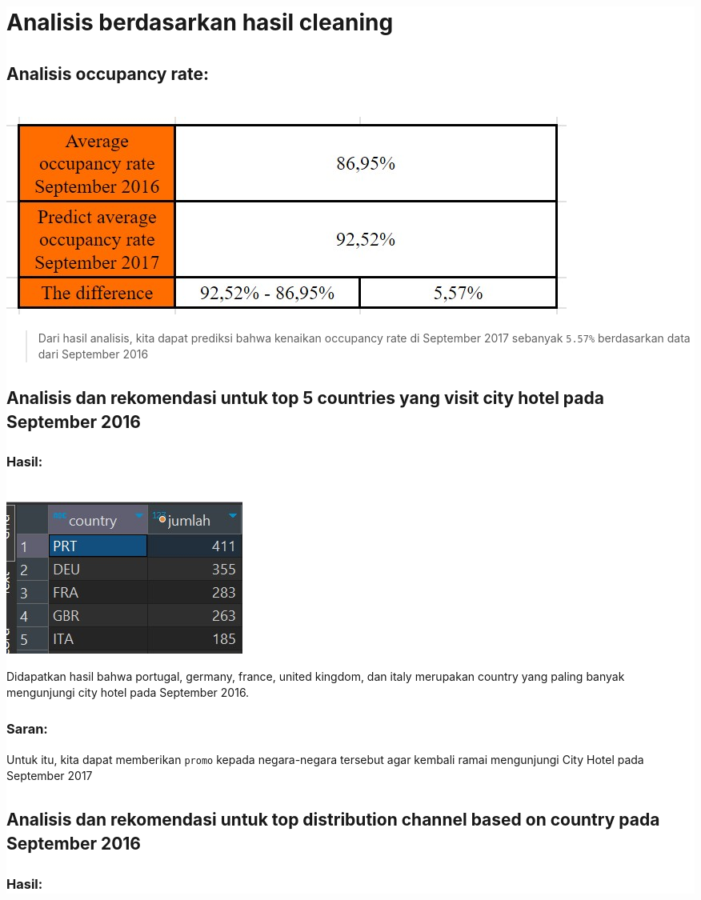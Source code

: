# Analisis berdasarkan hasil cleaning

## Analisis occupancy rate:

<br>![7](./img/img7.jpg)</br>

> Dari hasil analisis, kita dapat prediksi bahwa kenaikan occupancy rate di September 2017 sebanyak `5.57%` berdasarkan data dari September 2016

## Analisis dan rekomendasi untuk top 5 countries yang visit city hotel pada September 2016

### Hasil: 
<br>![4](./img/img4.jpg)</br>

Didapatkan hasil bahwa portugal, germany, france, united kingdom, dan italy merupakan country yang paling banyak mengunjungi city hotel pada September 2016. 

### Saran:
Untuk itu, kita dapat memberikan `promo` kepada negara-negara tersebut agar kembali ramai mengunjungi City Hotel pada September 2017

## Analisis dan rekomendasi untuk top distribution channel based on country pada September 2016

### Hasil: